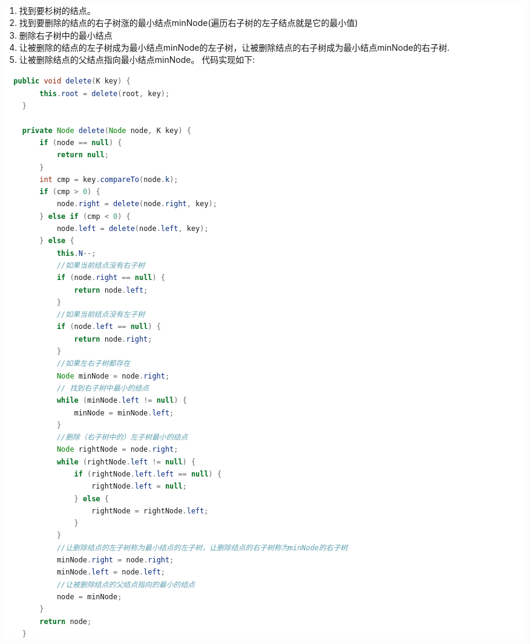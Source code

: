 1. 找到要杉树的结点。
2. 找到要删除的结点的右子树涨的最小结点minNode(遍历右子树的左子结点就是它的最小值)
3. 删除右子树中的最小结点
4. 让被删除的结点的左子树成为最小结点minNode的左子树，让被删除结点的右子树成为最小结点minNode的右子树.
5. 让被删除结点的父结点指向最小结点minNode。
代码实现如下:
```java
  public void delete(K key) {
        this.root = delete(root, key);
    }

    private Node delete(Node node, K key) {
        if (node == null) {
            return null;
        }
        int cmp = key.compareTo(node.k);
        if (cmp > 0) {
            node.right = delete(node.right, key);
        } else if (cmp < 0) {
            node.left = delete(node.left, key);
        } else {
            this.N--;
            //如果当前结点没有右子树
            if (node.right == null) {
                return node.left;
            }
            //如果当前结点没有左子树
            if (node.left == null) {
                return node.right;
            }
            //如果左右子树都存在
            Node minNode = node.right;
            // 找到右子树中最小的结点
            while (minNode.left != null) {
                minNode = minNode.left;
            }
            //删除（右子树中的）左子树最小的结点
            Node rightNode = node.right;
            while (rightNode.left != null) {
                if (rightNode.left.left == null) {
                    rightNode.left = null;
                } else {
                    rightNode = rightNode.left;
                }
            }
            //让删除结点的左子树称为最小结点的左子树，让删除结点的右子树称为minNode的右子树
            minNode.right = node.right;
            minNode.left = node.left;
            //让被删除结点的父结点指向的最小的结点
            node = minNode;
        }
        return node;
    }

```
